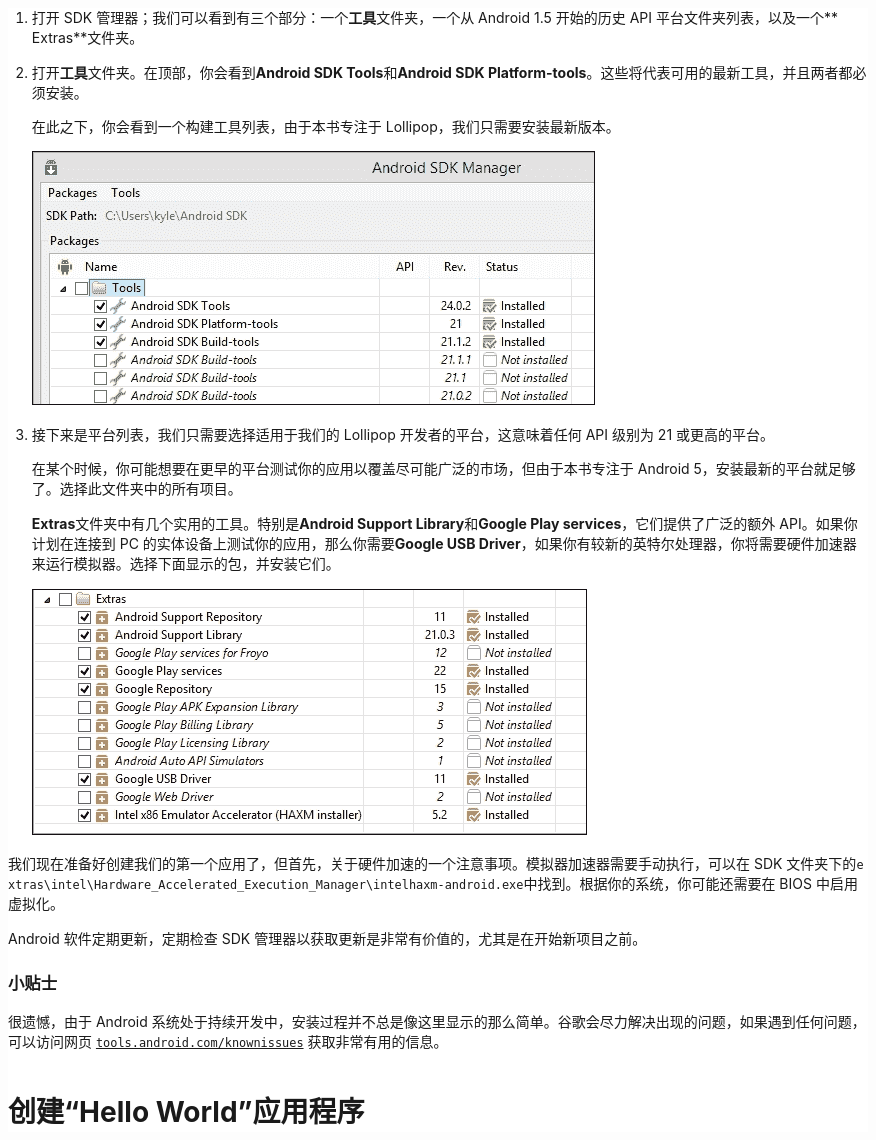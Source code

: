1.  打开 SDK 管理器；我们可以看到有三个部分：一个**工具**文件夹，一个从 Android 1.5 开始的历史 API 平台文件夹列表，以及一个** Extras**文件夹。

1.  打开**工具**文件夹。在顶部，你会看到**Android SDK Tools**和**Android SDK Platform-tools**。这些将代表可用的最新工具，并且两者都必须安装。

    在此之下，你会看到一个构建工具列表，由于本书专注于 Lollipop，我们只需要安装最新版本。

    ![管理 SDK 工具](img/B04321_01_06.jpg)

1.  接下来是平台列表，我们只需要选择适用于我们的 Lollipop 开发者的平台，这意味着任何 API 级别为 21 或更高的平台。

    在某个时候，你可能想要在更早的平台测试你的应用以覆盖尽可能广泛的市场，但由于本书专注于 Android 5，安装最新的平台就足够了。选择此文件夹中的所有项目。

    **Extras**文件夹中有几个实用的工具。特别是**Android Support Library**和**Google Play services**，它们提供了广泛的额外 API。如果你计划在连接到 PC 的实体设备上测试你的应用，那么你需要**Google USB Driver**，如果你有较新的英特尔处理器，你将需要硬件加速器来运行模拟器。选择下面显示的包，并安装它们。

    ![管理 SDK 工具](img/B04321_01_07.jpg)

我们现在准备好创建我们的第一个应用了，但首先，关于硬件加速的一个注意事项。模拟器加速器需要手动执行，可以在 SDK 文件夹下的`extras\intel\Hardware_Accelerated_Execution_Manager\intelhaxm-android.exe`中找到。根据你的系统，你可能还需要在 BIOS 中启用虚拟化。

Android 软件定期更新，定期检查 SDK 管理器以获取更新是非常有价值的，尤其是在开始新项目之前。

### 小贴士

很遗憾，由于 Android 系统处于持续开发中，安装过程并不总是像这里显示的那么简单。谷歌会尽力解决出现的问题，如果遇到任何问题，可以访问网页 [`tools.android.com/knownissues`](http://tools.android.com/knownissues) 获取非常有用的信息。

# 创建“Hello World”应用程序
